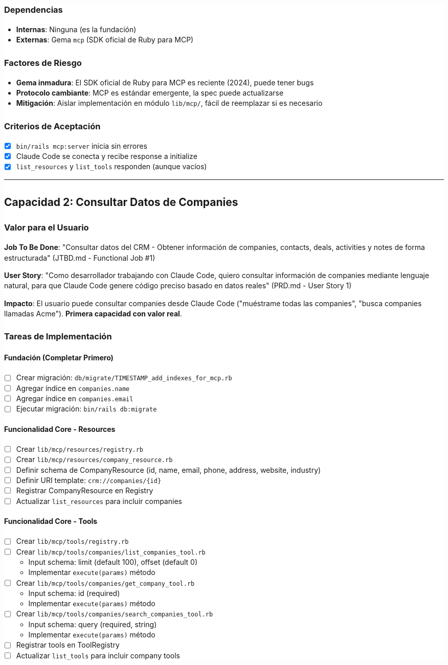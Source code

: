 ### Dependencias
- **Internas**: Ninguna (es la fundación)
- **Externas**: Gema `mcp` (SDK oficial de Ruby para MCP)

### Factores de Riesgo
- **Gema inmadura**: El SDK oficial de Ruby para MCP es reciente (2024), puede tener bugs
- **Protocolo cambiante**: MCP es estándar emergente, la spec puede actualizarse
- **Mitigación**: Aislar implementación en módulo `lib/mcp/`, fácil de reemplazar si es necesario

### Criterios de Aceptación
- [x] `bin/rails mcp:server` inicia sin errores
- [x] Claude Code se conecta y recibe response a initialize
- [x] `list_resources` y `list_tools` responden (aunque vacíos)

---

## Capacidad 2: Consultar Datos de Companies

### Valor para el Usuario
**Job To Be Done**: "Consultar datos del CRM - Obtener información de companies, contacts, deals, activities y notes de forma estructurada" (JTBD.md - Functional Job #1)

**User Story**: "Como desarrollador trabajando con Claude Code, quiero consultar información de companies mediante lenguaje natural, para que Claude Code genere código preciso basado en datos reales" (PRD.md - User Story 1)

**Impacto**: El usuario puede consultar companies desde Claude Code ("muéstrame todas las companies", "busca companies llamadas Acme"). **Primera capacidad con valor real**.

### Tareas de Implementación

#### Fundación (Completar Primero)
- [ ] Crear migración: `db/migrate/TIMESTAMP_add_indexes_for_mcp.rb`
- [ ] Agregar índice en `companies.name`
- [ ] Agregar índice en `companies.email`
- [ ] Ejecutar migración: `bin/rails db:migrate`

#### Funcionalidad Core - Resources
- [ ] Crear `lib/mcp/resources/registry.rb`
- [ ] Crear `lib/mcp/resources/company_resource.rb`
- [ ] Definir schema de CompanyResource (id, name, email, phone, address, website, industry)
- [ ] Definir URI template: `crm://companies/{id}`
- [ ] Registrar CompanyResource en Registry
- [ ] Actualizar `list_resources` para incluir companies

#### Funcionalidad Core - Tools
- [ ] Crear `lib/mcp/tools/registry.rb`
- [ ] Crear `lib/mcp/tools/companies/list_companies_tool.rb`
  - Input schema: limit (default 100), offset (default 0)
  - Implementar `execute(params)` método
- [ ] Crear `lib/mcp/tools/companies/get_company_tool.rb`
  - Input schema: id (required)
  - Implementar `execute(params)` método
- [ ] Crear `lib/mcp/tools/companies/search_companies_tool.rb`
  - Input schema: query (required, string)
  - Implementar `execute(params)` método
- [ ] Registrar tools en ToolRegistry
- [ ] Actualizar `list_tools` para incluir company tools

